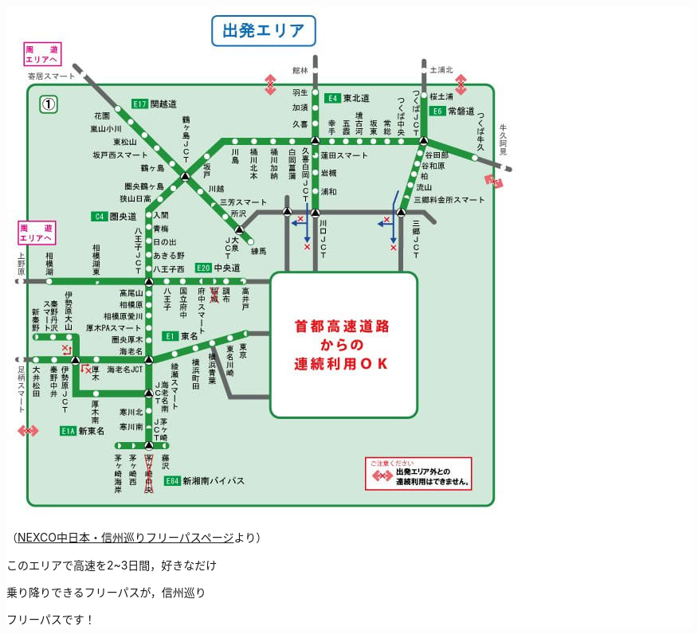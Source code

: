 ![69b228e931d713d36a21133a219598ab.jpg](images/69b228e931d713d36a21133a219598ab.jpg)




（[NEXCO中日本・信州巡りフリーパスページ](https://hayatabi.c-nexco.co.jp/drive/detail.html?id=154)より）





このエリアで高速を2~3日間，好きなだけ


乗り降りできるフリーパスが，信州巡り


フリーパスです！



